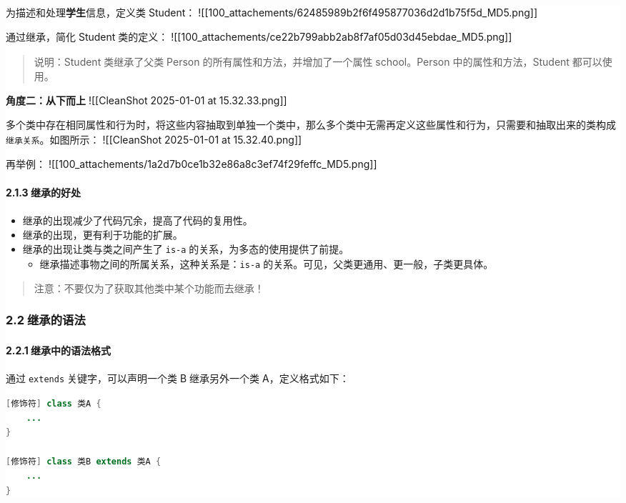 为描述和处理**学生**信息，定义类 Student：
![[100_attachements/62485989b2f6f495877036d2d1b75f5d_MD5.png]]


通过继承，简化 Student 类的定义：
![[100_attachements/ce22b799abb2ab8f7af05d03d45ebdae_MD5.png]]
> 说明：Student 类继承了父类 Person 的所有属性和方法，并增加了一个属性 school。Person 中的属性和方法，Student 都可以使用。



**角度二：从下而上**
![[CleanShot 2025-01-01 at 15.32.33.png]]



多个类中存在相同属性和行为时，将这些内容抽取到单独一个类中，那么多个类中无需再定义这些属性和行为，只需要和抽取出来的类构成`继承关系`。如图所示：
![[CleanShot 2025-01-01 at 15.32.40.png]]


再举例：
![[100_attachements/1a2d7b0ce1b32e86a8c3ef74f29feffc_MD5.png]]

#### 2.1.3 继承的好处

[](https://github.com/re4388/atguigu-java/tree/main/%E7%AC%AC07%E7%AB%A0_%E9%9D%A2%E5%90%91%E5%AF%B9%E8%B1%A1%E7%BC%96%E7%A8%8B%EF%BC%88%E8%BF%9B%E9%98%B6%EF%BC%89#213-%E7%BB%A7%E6%89%BF%E7%9A%84%E5%A5%BD%E5%A4%84)

- 继承的出现减少了代码冗余，提高了代码的复用性。
- 继承的出现，更有利于功能的扩展。
- 继承的出现让类与类之间产生了 `is-a` 的关系，为多态的使用提供了前提。
    - 继承描述事物之间的所属关系，这种关系是：`is-a` 的关系。可见，父类更通用、更一般，子类更具体。
> 注意：不要仅为了获取其他类中某个功能而去继承！

### 2.2 继承的语法

[](https://github.com/re4388/atguigu-java/tree/main/%E7%AC%AC07%E7%AB%A0_%E9%9D%A2%E5%90%91%E5%AF%B9%E8%B1%A1%E7%BC%96%E7%A8%8B%EF%BC%88%E8%BF%9B%E9%98%B6%EF%BC%89#22-%E7%BB%A7%E6%89%BF%E7%9A%84%E8%AF%AD%E6%B3%95)

#### 2.2.1 继承中的语法格式

[](https://github.com/re4388/atguigu-java/tree/main/%E7%AC%AC07%E7%AB%A0_%E9%9D%A2%E5%90%91%E5%AF%B9%E8%B1%A1%E7%BC%96%E7%A8%8B%EF%BC%88%E8%BF%9B%E9%98%B6%EF%BC%89#221-%E7%BB%A7%E6%89%BF%E4%B8%AD%E7%9A%84%E8%AF%AD%E6%B3%95%E6%A0%BC%E5%BC%8F)

通过 `extends` 关键字，可以声明一个类 B 继承另外一个类 A，定义格式如下：

```java
[修饰符] class 类A {
	...
}

[修饰符] class 类B extends 类A {
	...
}
```
